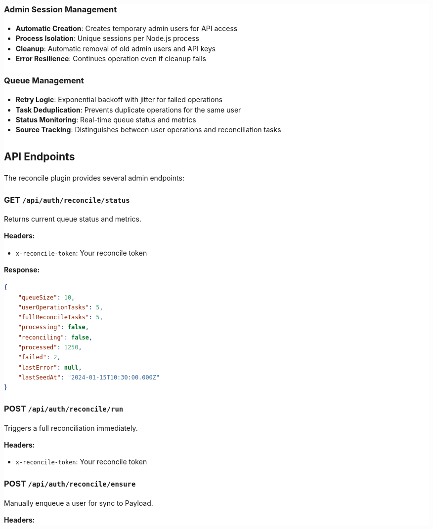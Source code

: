 ### Admin Session Management

-   **Automatic Creation**: Creates temporary admin users for API access
-   **Process Isolation**: Unique sessions per Node.js process
-   **Cleanup**: Automatic removal of old admin users and API keys
-   **Error Resilience**: Continues operation even if cleanup fails

### Queue Management

-   **Retry Logic**: Exponential backoff with jitter for failed operations
-   **Task Deduplication**: Prevents duplicate operations for the same user
-   **Status Monitoring**: Real-time queue status and metrics
-   **Source Tracking**: Distinguishes between user operations and reconciliation tasks

## API Endpoints

The reconcile plugin provides several admin endpoints:

### GET `/api/auth/reconcile/status`

Returns current queue status and metrics.

**Headers:**

-   `x-reconcile-token`: Your reconcile token

**Response:**

```json
{
	"queueSize": 10,
	"userOperationTasks": 5,
	"fullReconcileTasks": 5,
	"processing": false,
	"reconciling": false,
	"processed": 1250,
	"failed": 2,
	"lastError": null,
	"lastSeedAt": "2024-01-15T10:30:00.000Z"
}
```

### POST `/api/auth/reconcile/run`

Triggers a full reconciliation immediately.

**Headers:**

-   `x-reconcile-token`: Your reconcile token

### POST `/api/auth/reconcile/ensure`

Manually enqueue a user for sync to Payload.

**Headers:**
